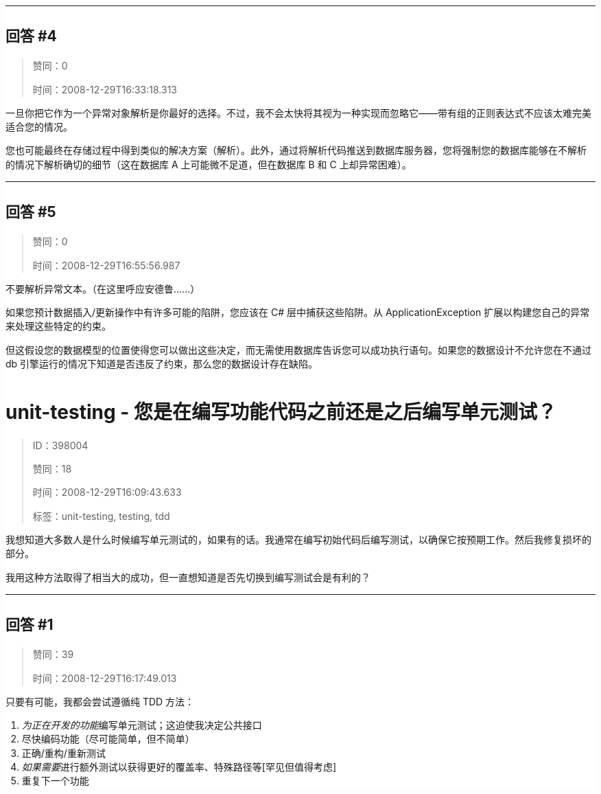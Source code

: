 * * *

## 回答 #4

> 赞同：0
> 
> 时间：2008-12-29T16:33:18.313

一旦你把它作为一个异常对象解析是你最好的选择。不过，我不会太快将其视为一种实现而忽略它——带有组的正则表达式不应该太难完美适合您的情况。

您也可能最终在存储过程中得到类似的解决方案（解析）。此外，通过将解析代码推送到数据库服务器，您将强制您的数据库能够在不解析的情况下解析确切的细节（这在数据库 A 上可能微不足道，但在数据库 B 和 C 上却异常困难）。

* * *

## 回答 #5

> 赞同：0
> 
> 时间：2008-12-29T16:55:56.987

不要解析异常文本。（在这里呼应安德鲁......）

如果您预计数据插入/更新操作中有许多可能的陷阱，您应该在 C# 层中捕获这些陷阱。从 ApplicationException 扩展以构建您自己的异常来处理这些特定的约束。

但这假设您的数据模型的位置使得您可以做出这些决定，而无需使用数据库告诉您可以成功执行语句。如果您的数据设计不允许您在不通过 db 引擎运行的情况下知道是否违反了约束，那么您的数据设计存在缺陷。

# unit-testing - 您是在编写功能代码之前还是之后编写单元测试？

> ID：398004
> 
> 赞同：18
> 
> 时间：2008-12-29T16:09:43.633
> 
> 标签：unit-testing, testing, tdd

我想知道大多数人是什么时候编写单元测试的，如果有的话。我通常在编写初始代码后编写测试，以确保它按预期工作。然后我修复损坏的部分。

我用这种方法取得了相当大的成功，但一直想知道是否先切换到编写测试会是有利的？

* * *

## 回答 #1

> 赞同：39
> 
> 时间：2008-12-29T16:17:49.013

只要有可能，我都会尝试遵循纯 TDD 方法：

1.  *为正在开发的功能*编写单元测试；这迫使我决定公共接口
2.  尽快编码功能（尽可能简单，但不简单）
3.  正确/重构/重新测试
4.  *如果需要*进行额外测试以获得更好的覆盖率、特殊路径等[罕见但值得考虑]
5.  重复下一个功能
